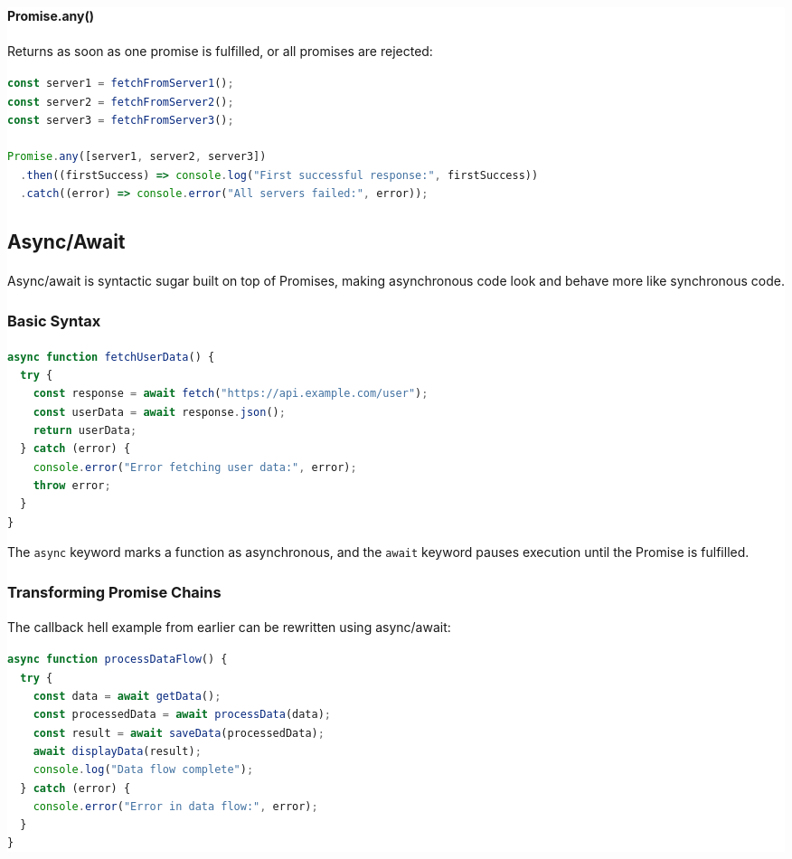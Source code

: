 #### Promise.any()

Returns as soon as one promise is fulfilled, or all promises are rejected:

```javascript
const server1 = fetchFromServer1();
const server2 = fetchFromServer2();
const server3 = fetchFromServer3();

Promise.any([server1, server2, server3])
  .then((firstSuccess) => console.log("First successful response:", firstSuccess))
  .catch((error) => console.error("All servers failed:", error));
```

## Async/Await

Async/await is syntactic sugar built on top of Promises, making asynchronous code look and behave more like synchronous code.

### Basic Syntax

```javascript
async function fetchUserData() {
  try {
    const response = await fetch("https://api.example.com/user");
    const userData = await response.json();
    return userData;
  } catch (error) {
    console.error("Error fetching user data:", error);
    throw error;
  }
}
```

The `async` keyword marks a function as asynchronous, and the `await` keyword pauses execution until the Promise is fulfilled.

### Transforming Promise Chains

The callback hell example from earlier can be rewritten using async/await:

```javascript
async function processDataFlow() {
  try {
    const data = await getData();
    const processedData = await processData(data);
    const result = await saveData(processedData);
    await displayData(result);
    console.log("Data flow complete");
  } catch (error) {
    console.error("Error in data flow:", error);
  }
}
```
